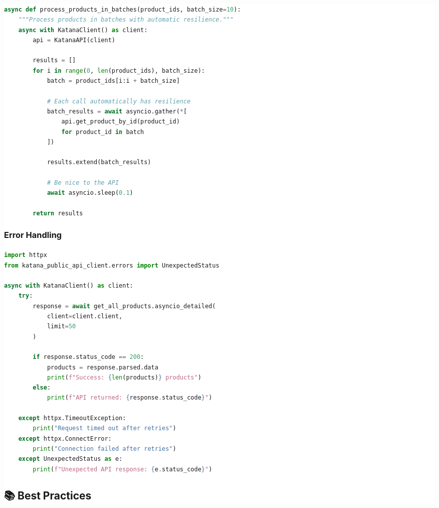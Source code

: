 ```python
async def process_products_in_batches(product_ids, batch_size=10):
    """Process products in batches with automatic resilience."""
    async with KatanaClient() as client:
        api = KatanaAPI(client)

        results = []
        for i in range(0, len(product_ids), batch_size):
            batch = product_ids[i:i + batch_size]

            # Each call automatically has resilience
            batch_results = await asyncio.gather(*[
                api.get_product_by_id(product_id)
                for product_id in batch
            ])

            results.extend(batch_results)

            # Be nice to the API
            await asyncio.sleep(0.1)

        return results
```

### Error Handling

```python
import httpx
from katana_public_api_client.errors import UnexpectedStatus

async with KatanaClient() as client:
    try:
        response = await get_all_products.asyncio_detailed(
            client=client.client,
            limit=50
        )

        if response.status_code == 200:
            products = response.parsed.data
            print(f"Success: {len(products)} products")
        else:
            print(f"API returned: {response.status_code}")

    except httpx.TimeoutException:
        print("Request timed out after retries")
    except httpx.ConnectError:
        print("Connection failed after retries")
    except UnexpectedStatus as e:
        print(f"Unexpected API response: {e.status_code}")
```

## 📚 Best Practices
